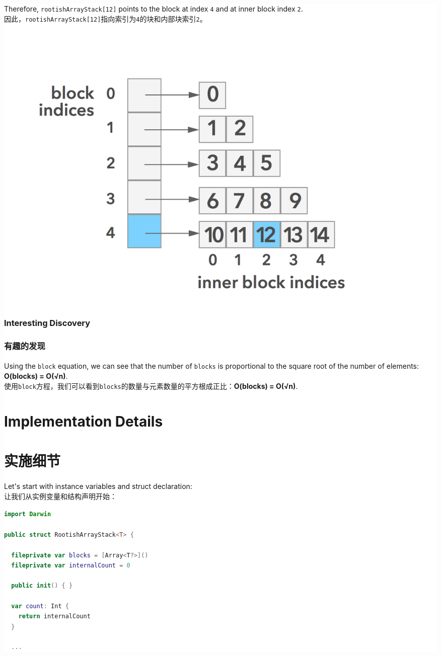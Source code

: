 ```
```
Therefore, `rootishArrayStack[12]` points to the block at index `4` and at inner block index `2`.  
因此，`rootishArrayStack[12]`指向索引为`4`的块和内部块索引`2`。

![Rootish Array Stack Intro](images/RootishArrayStackExample2.png)

### Interesting Discovery
### 有趣的发现

Using the `block` equation, we can see that the number of `blocks` is proportional to the square root of the number of elements: **O(blocks) = O(√n)**.  
使用`block`方程，我们可以看到`blocks`的数量与元素数量的平方根成正比：**O(blocks) = O(√n)**.  

# Implementation Details
# 实施细节

Let's start with instance variables and struct declaration:  
让我们从实例变量和结构声明开始：

```swift
import Darwin

public struct RootishArrayStack<T> {

  fileprivate var blocks = [Array<T?>]()
  fileprivate var internalCount = 0

  public init() { }

  var count: Int {
    return internalCount
  }

  ...
```